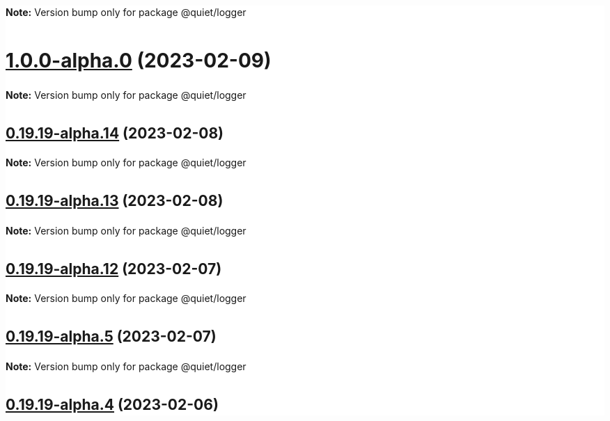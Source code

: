 **Note:** Version bump only for package @quiet/logger





# [1.0.0-alpha.0](https://github.com/TryQuiet/quiet/compare/@quiet/logger@0.19.19-alpha.14...@quiet/logger@1.0.0-alpha.0) (2023-02-09)

**Note:** Version bump only for package @quiet/logger





## [0.19.19-alpha.14](https://github.com/TryQuiet/quiet/compare/@quiet/logger@0.19.19-alpha.13...@quiet/logger@0.19.19-alpha.14) (2023-02-08)

**Note:** Version bump only for package @quiet/logger





## [0.19.19-alpha.13](https://github.com/TryQuiet/quiet/compare/@quiet/logger@0.19.19-alpha.12...@quiet/logger@0.19.19-alpha.13) (2023-02-08)

**Note:** Version bump only for package @quiet/logger





## [0.19.19-alpha.12](https://github.com/TryQuiet/quiet/compare/@quiet/logger@0.19.19-alpha.5...@quiet/logger@0.19.19-alpha.12) (2023-02-07)

**Note:** Version bump only for package @quiet/logger





## [0.19.19-alpha.5](https://github.com/TryQuiet/quiet/compare/@quiet/logger@0.19.19-alpha.4...@quiet/logger@0.19.19-alpha.5) (2023-02-07)

**Note:** Version bump only for package @quiet/logger





## [0.19.19-alpha.4](https://github.com/TryQuiet/quiet/compare/@quiet/logger@0.19.19-alpha.3...@quiet/logger@0.19.19-alpha.4) (2023-02-06)
